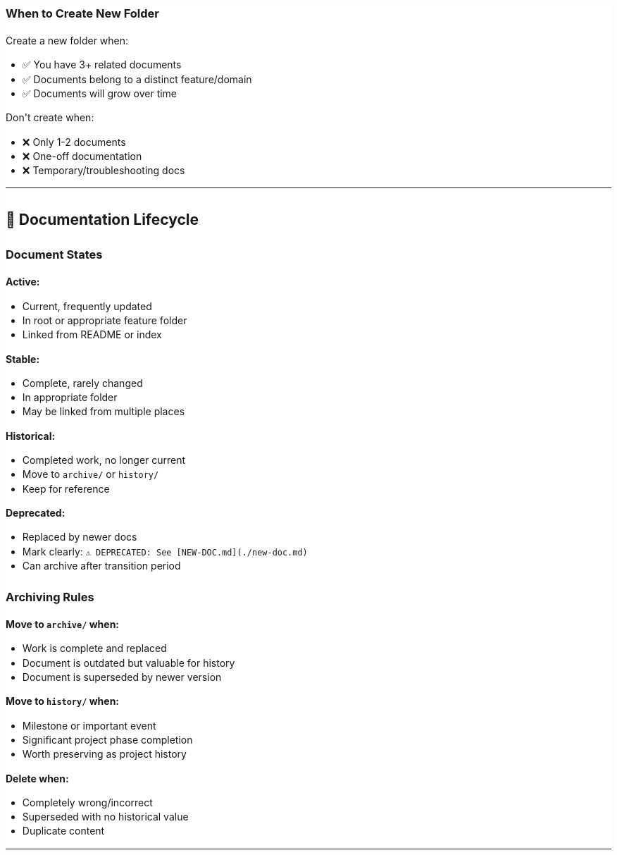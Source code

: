 ### When to Create New Folder

Create a new folder when:
- ✅ You have 3+ related documents
- ✅ Documents belong to a distinct feature/domain
- ✅ Documents will grow over time

Don't create when:
- ❌ Only 1-2 documents
- ❌ One-off documentation
- ❌ Temporary/troubleshooting docs

---

## 🔄 Documentation Lifecycle

### Document States

**Active:**
- Current, frequently updated
- In root or appropriate feature folder
- Linked from README or index

**Stable:**
- Complete, rarely changed
- In appropriate folder
- May be linked from multiple places

**Historical:**
- Completed work, no longer current
- Move to `archive/` or `history/`
- Keep for reference

**Deprecated:**
- Replaced by newer docs
- Mark clearly: `⚠️ DEPRECATED: See [NEW-DOC.md](./new-doc.md)`
- Can archive after transition period

### Archiving Rules

**Move to `archive/` when:**
- Work is complete and replaced
- Document is outdated but valuable for history
- Document is superseded by newer version

**Move to `history/` when:**
- Milestone or important event
- Significant project phase completion
- Worth preserving as project history

**Delete when:**
- Completely wrong/incorrect
- Superseded with no historical value
- Duplicate content

---